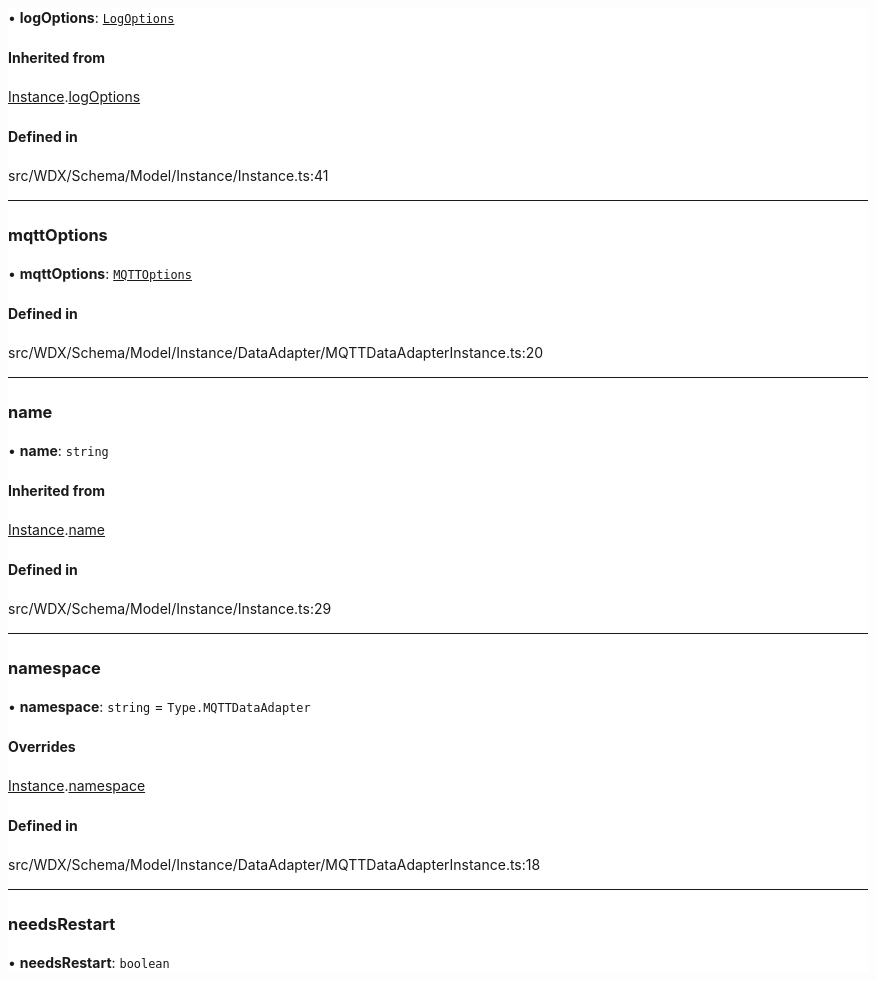 • **logOptions**: [`LogOptions`](WDX.Schema.Model.Instance.LogOptions.md)

#### Inherited from

[Instance](WDX.Schema.Model.Instance.Instance.md).[logOptions](WDX.Schema.Model.Instance.Instance.md#logoptions)

#### Defined in

src/WDX/Schema/Model/Instance/Instance.ts:41

___

### mqttOptions

• **mqttOptions**: [`MQTTOptions`](WDX.Schema.Model.Instance.DataAdapter.MQTTOptions.md)

#### Defined in

src/WDX/Schema/Model/Instance/DataAdapter/MQTTDataAdapterInstance.ts:20

___

### name

• **name**: `string`

#### Inherited from

[Instance](WDX.Schema.Model.Instance.Instance.md).[name](WDX.Schema.Model.Instance.Instance.md#name)

#### Defined in

src/WDX/Schema/Model/Instance/Instance.ts:29

___

### namespace

• **namespace**: `string` = `Type.MQTTDataAdapter`

#### Overrides

[Instance](WDX.Schema.Model.Instance.Instance.md).[namespace](WDX.Schema.Model.Instance.Instance.md#namespace)

#### Defined in

src/WDX/Schema/Model/Instance/DataAdapter/MQTTDataAdapterInstance.ts:18

___

### needsRestart

• **needsRestart**: `boolean`
